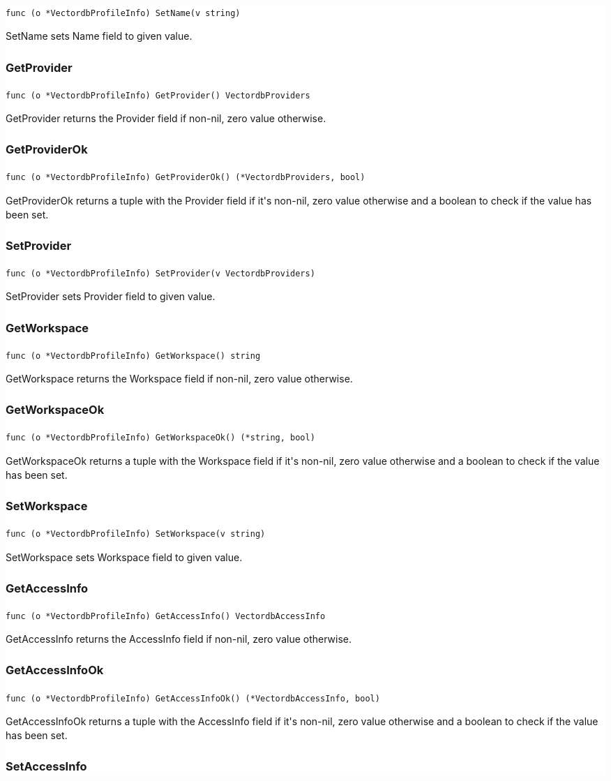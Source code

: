 `func (o *VectordbProfileInfo) SetName(v string)`

SetName sets Name field to given value.


### GetProvider

`func (o *VectordbProfileInfo) GetProvider() VectordbProviders`

GetProvider returns the Provider field if non-nil, zero value otherwise.

### GetProviderOk

`func (o *VectordbProfileInfo) GetProviderOk() (*VectordbProviders, bool)`

GetProviderOk returns a tuple with the Provider field if it's non-nil, zero value otherwise
and a boolean to check if the value has been set.

### SetProvider

`func (o *VectordbProfileInfo) SetProvider(v VectordbProviders)`

SetProvider sets Provider field to given value.


### GetWorkspace

`func (o *VectordbProfileInfo) GetWorkspace() string`

GetWorkspace returns the Workspace field if non-nil, zero value otherwise.

### GetWorkspaceOk

`func (o *VectordbProfileInfo) GetWorkspaceOk() (*string, bool)`

GetWorkspaceOk returns a tuple with the Workspace field if it's non-nil, zero value otherwise
and a boolean to check if the value has been set.

### SetWorkspace

`func (o *VectordbProfileInfo) SetWorkspace(v string)`

SetWorkspace sets Workspace field to given value.


### GetAccessInfo

`func (o *VectordbProfileInfo) GetAccessInfo() VectordbAccessInfo`

GetAccessInfo returns the AccessInfo field if non-nil, zero value otherwise.

### GetAccessInfoOk

`func (o *VectordbProfileInfo) GetAccessInfoOk() (*VectordbAccessInfo, bool)`

GetAccessInfoOk returns a tuple with the AccessInfo field if it's non-nil, zero value otherwise
and a boolean to check if the value has been set.

### SetAccessInfo
